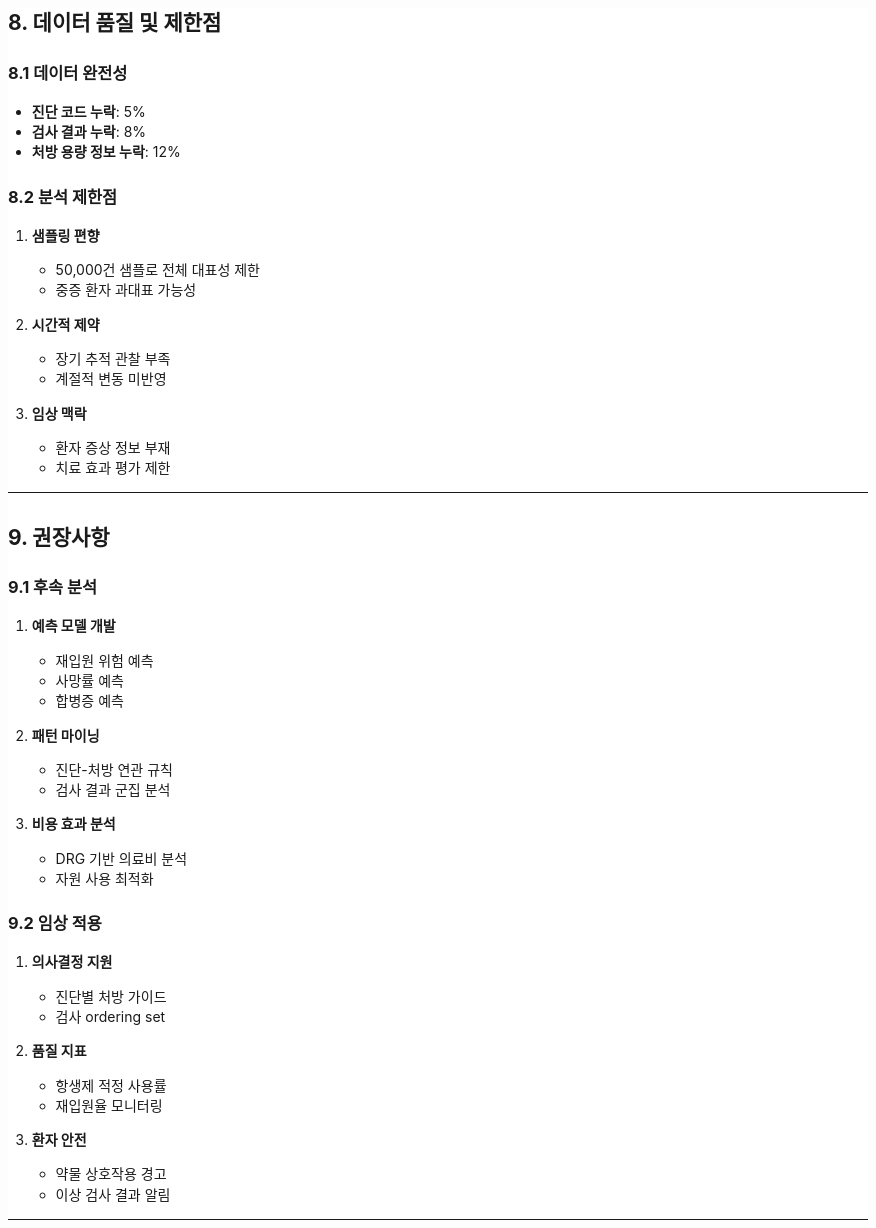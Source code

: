 
## 8. 데이터 품질 및 제한점

### 8.1 데이터 완전성
- **진단 코드 누락**: 5%
- **검사 결과 누락**: 8%
- **처방 용량 정보 누락**: 12%

### 8.2 분석 제한점
1. **샘플링 편향**
   - 50,000건 샘플로 전체 대표성 제한
   - 중증 환자 과대표 가능성

2. **시간적 제약**
   - 장기 추적 관찰 부족
   - 계절적 변동 미반영

3. **임상 맥락**
   - 환자 증상 정보 부재
   - 치료 효과 평가 제한

---

## 9. 권장사항

### 9.1 후속 분석
1. **예측 모델 개발**
   - 재입원 위험 예측
   - 사망률 예측
   - 합병증 예측

2. **패턴 마이닝**
   - 진단-처방 연관 규칙
   - 검사 결과 군집 분석

3. **비용 효과 분석**
   - DRG 기반 의료비 분석
   - 자원 사용 최적화

### 9.2 임상 적용
1. **의사결정 지원**
   - 진단별 처방 가이드
   - 검사 ordering set

2. **품질 지표**
   - 항생제 적정 사용률
   - 재입원율 모니터링

3. **환자 안전**
   - 약물 상호작용 경고
   - 이상 검사 결과 알림

---